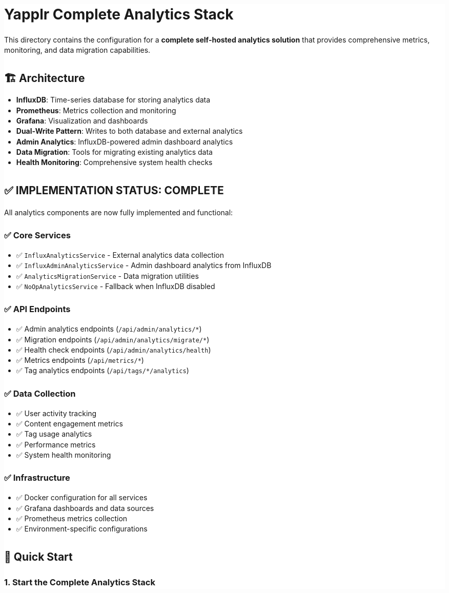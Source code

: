 # Yapplr Complete Analytics Stack

This directory contains the configuration for a **complete self-hosted analytics solution** that provides comprehensive metrics, monitoring, and data migration capabilities.

## 🏗️ Architecture

- **InfluxDB**: Time-series database for storing analytics data
- **Prometheus**: Metrics collection and monitoring
- **Grafana**: Visualization and dashboards
- **Dual-Write Pattern**: Writes to both database and external analytics
- **Admin Analytics**: InfluxDB-powered admin dashboard analytics
- **Data Migration**: Tools for migrating existing analytics data
- **Health Monitoring**: Comprehensive system health checks

## ✅ **IMPLEMENTATION STATUS: COMPLETE**

All analytics components are now fully implemented and functional:

### ✅ **Core Services**
- ✅ `InfluxAnalyticsService` - External analytics data collection
- ✅ `InfluxAdminAnalyticsService` - Admin dashboard analytics from InfluxDB
- ✅ `AnalyticsMigrationService` - Data migration utilities
- ✅ `NoOpAnalyticsService` - Fallback when InfluxDB disabled

### ✅ **API Endpoints**
- ✅ Admin analytics endpoints (`/api/admin/analytics/*`)
- ✅ Migration endpoints (`/api/admin/analytics/migrate/*`)
- ✅ Health check endpoints (`/api/admin/analytics/health`)
- ✅ Metrics endpoints (`/api/metrics/*`)
- ✅ Tag analytics endpoints (`/api/tags/*/analytics`)

### ✅ **Data Collection**
- ✅ User activity tracking
- ✅ Content engagement metrics
- ✅ Tag usage analytics
- ✅ Performance metrics
- ✅ System health monitoring

### ✅ **Infrastructure**
- ✅ Docker configuration for all services
- ✅ Grafana dashboards and data sources
- ✅ Prometheus metrics collection
- ✅ Environment-specific configurations

## 🚀 Quick Start

### 1. Start the Complete Analytics Stack
